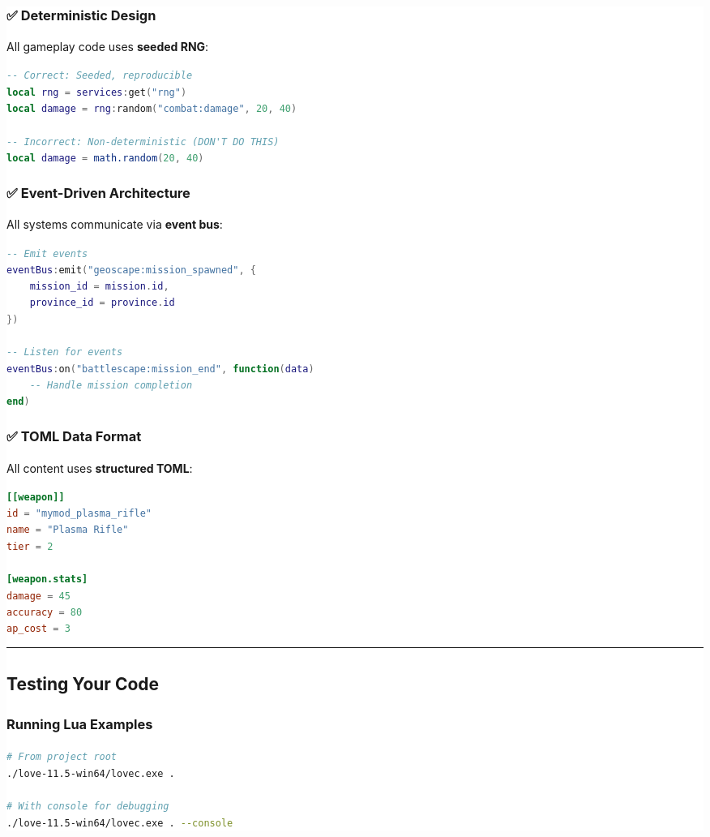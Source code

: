 ### ✅ Deterministic Design
All gameplay code uses **seeded RNG**:
```lua
-- Correct: Seeded, reproducible
local rng = services:get("rng")
local damage = rng:random("combat:damage", 20, 40)

-- Incorrect: Non-deterministic (DON'T DO THIS)
local damage = math.random(20, 40)
```

### ✅ Event-Driven Architecture
All systems communicate via **event bus**:
```lua
-- Emit events
eventBus:emit("geoscape:mission_spawned", {
    mission_id = mission.id,
    province_id = province.id
})

-- Listen for events
eventBus:on("battlescape:mission_end", function(data)
    -- Handle mission completion
end)
```

### ✅ TOML Data Format
All content uses **structured TOML**:
```toml
[[weapon]]
id = "mymod_plasma_rifle"
name = "Plasma Rifle"
tier = 2

[weapon.stats]
damage = 45
accuracy = 80
ap_cost = 3
```

---

## Testing Your Code

### Running Lua Examples
```bash
# From project root
./love-11.5-win64/lovec.exe .

# With console for debugging
./love-11.5-win64/lovec.exe . --console
```
